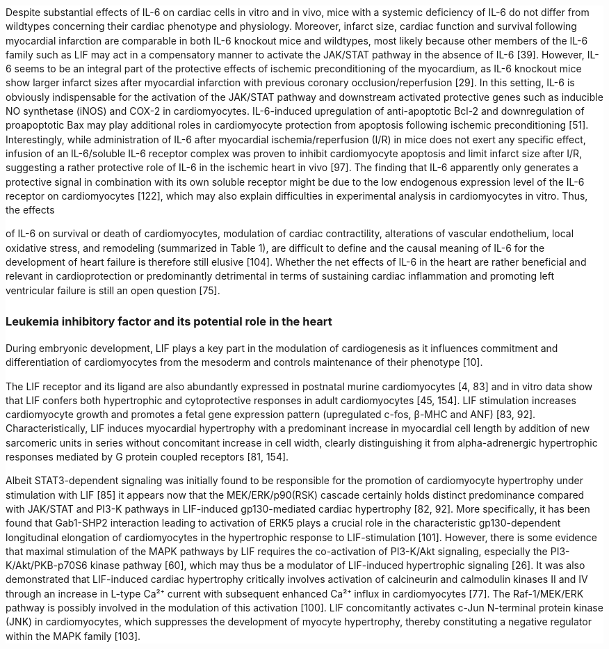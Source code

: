 Despite substantial effects of IL-6 on cardiac cells in vitro and in vivo, mice with a systemic deficiency of IL-6 do not differ from wildtypes concerning their cardiac phenotype and physiology. Moreover, infarct size, cardiac function and survival following myocardial infarction are comparable in both IL-6 knockout mice and wildtypes, most likely because other members of the IL-6 family such as LIF may act in a compensatory manner to activate the JAK/STAT pathway in the absence of IL-6 [39]. However, IL-6 seems to be an integral part of the protective effects of ischemic preconditioning of the myocardium, as IL-6 knockout mice show larger infarct sizes after myocardial infarction with previous coronary occlusion/reperfusion [29]. In this setting, IL-6 is obviously indispensable for the activation of the JAK/STAT pathway and downstream activated protective genes such as inducible NO synthetase (iNOS) and COX-2 in cardiomyocytes. IL-6-induced upregulation of anti-apoptotic Bcl-2 and downregulation of proapoptotic Bax may play additional roles in cardiomyocyte protection from apoptosis following ischemic preconditioning [51]. Interestingly, while administration of IL-6 after myocardial ischemia/reperfusion (I/R) in mice does not exert any specific effect, infusion of an IL-6/soluble IL-6 receptor complex was proven to inhibit cardiomyocyte apoptosis and limit infarct size after I/R, suggesting a rather protective role of IL-6 in the ischemic heart in vivo [97]. The finding that IL-6 apparently only generates a protective signal in combination with its own soluble receptor might be due to the low endogenous expression level of the IL-6 receptor on cardiomyocytes [122], which may also explain difficulties in experimental analysis in cardiomyocytes in vitro. Thus, the effects

of IL-6 on survival or death of cardiomyocytes, modulation of cardiac contractility, alterations of vascular endothelium, local oxidative stress, and remodeling (summarized in Table 1), are difficult to define and the causal meaning of IL-6 for the development of heart failure is therefore still elusive [104]. Whether the net effects of IL-6 in the heart are rather beneficial and relevant in cardioprotection or predominantly detrimental in terms of sustaining cardiac inflammation and promoting left ventricular failure is still an open question [75].

### Leukemia inhibitory factor and its potential role in the heart

During embryonic development, LIF plays a key part in the modulation of cardiogenesis as it influences commitment and differentiation of cardiomyocytes from the mesoderm and controls maintenance of their phenotype [10].

The LIF receptor and its ligand are also abundantly expressed in postnatal murine cardiomyocytes [4, 83] and in vitro data show that LIF confers both hypertrophic and cytoprotective responses in adult cardiomyocytes [45, 154]. LIF stimulation increases cardiomyocyte growth and promotes a fetal gene expression pattern (upregulated c-fos, β-MHC and ANF) [83, 92]. Characteristically, LIF induces myocardial hypertrophy with a predominant increase in myocardial cell length by addition of new sarcomeric units in series without concomitant increase in cell width, clearly distinguishing it from alpha-adrenergic hypertrophic responses mediated by G protein coupled receptors [81, 154].

Albeit STAT3-dependent signaling was initially found to be responsible for the promotion of cardiomyocyte hypertrophy under stimulation with LIF [85] it appears now that the MEK/ERK/p90(RSK) cascade certainly holds distinct predominance compared with JAK/STAT and PI3-K pathways in LIF-induced gp130-mediated cardiac hypertrophy [82, 92]. More specifically, it has been found that Gab1-SHP2 interaction leading to activation of ERK5 plays a crucial role in the characteristic gp130-dependent longitudinal elongation of cardiomyocytes in the hypertrophic response to LIF-stimulation [101]. However, there is some evidence that maximal stimulation of the MAPK pathways by LIF requires the co-activation of PI3-K/Akt signaling, especially the PI3-K/Akt/PKB-p70S6 kinase pathway [60], which may thus be a modulator of LIF-induced hypertrophic signaling [26]. It was also demonstrated that LIF-induced cardiac hypertrophy critically involves activation of calcineurin and calmodulin kinases II and IV through an increase in L-type Ca²⁺ current with subsequent enhanced Ca²⁺ influx in cardiomyocytes [77]. The Raf-1/MEK/ERK pathway is possibly involved in the modulation of this activation [100]. LIF concomitantly
activates c-Jun N-terminal protein kinase (JNK) in cardiomyocytes, which suppresses the development of myocyte hypertrophy, thereby constituting a negative regulator within the MAPK family [103].
